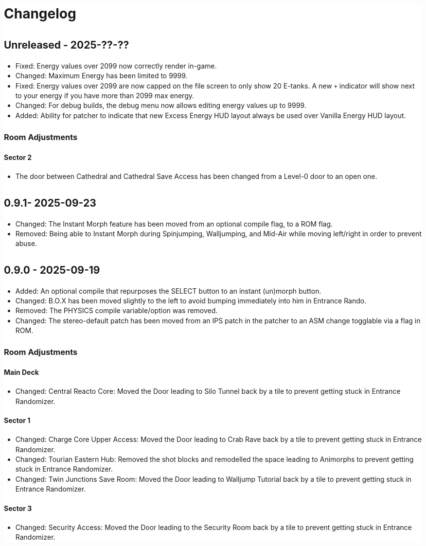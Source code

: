 # Changelog

## Unreleased - 2025-??-??
- Fixed: Energy values over 2099 now correctly render in-game.
- Changed: Maximum Energy has been limited to 9999.
- Fixed: Energy values over 2099 are now capped on the file screen to only show 20 E-tanks. A new `+` indicator will show next to your energy if you have more than 2099 max energy.
- Changed: For debug builds, the debug menu now allows editing energy values up to 9999.
- Added: Ability for patcher to indicate that new Excess Energy HUD layout always be used over Vanilla Energy HUD layout.

### Room Adjustments

#### Sector 2
- The door between Cathedral and Cathedral Save Access has been changed from a Level-0 door to an open one.

## 0.9.1- 2025-09-23

- Changed: The Instant Morph feature has been moved from an optional compile flag, to a ROM flag.
- Removed: Being able to Instant Morph during Spinjumping, Walljumping, and Mid-Air while moving left/right in order to prevent abuse.

## 0.9.0 - 2025-09-19

- Added: An optional compile that repurposes the SELECT button to an instant (un)morph button.
- Changed: B.O.X has been moved slightly to the left to avoid bumping immediately into him in Entrance Rando.
- Removed: The PHYSICS compile variable/option was removed.
- Changed: The stereo-default patch has been moved from an IPS patch in the patcher to an ASM change togglable via a flag in ROM.

### Room Adjustments

#### Main Deck
- Changed: Central Reacto Core: Moved the Door leading to Silo Tunnel back by a tile to prevent getting stuck in Entrance Randomizer.

#### Sector 1
- Changed: Charge Core Upper Access: Moved the Door leading to Crab Rave back by a tile to prevent getting stuck in Entrance Randomizer.
- Changed: Tourian Eastern Hub: Removed the shot blocks and remodelled the space leading to Animorphs to prevent getting stuck in Entrance Randomizer.
- Changed: Twin Junctions Save Room: Moved the Door leading to Walljump Tutorial back by a tile to prevent getting stuck in Entrance Randomizer.

#### Sector 3
- Changed: Security Access: Moved the Door leading to the Security Room back by a tile to prevent getting stuck in Entrance Randomizer.
